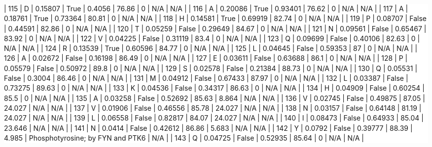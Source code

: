 |   115 | D    |         0.15807 | True      |                          0.4056  |                 76.86 |         0     | N/A                                    | N/A                                 |
|   116 | A    |         0.20086 | True      |                          0.93401 |                 76.62 |         0     | N/A                                    | N/A                                 |
|   117 | A    |         0.18761 | True      |                          0.73364 |                 80.81 |         0     | N/A                                    | N/A                                 |
|   118 | H    |         0.14581 | True      |                          0.69919 |                 82.74 |         0     | N/A                                    | N/A                                 |
|   119 | P    |         0.08707 | False     |                          0.44591 |                 82.86 |         0     | N/A                                    | N/A                                 |
|   120 | T    |         0.05259 | False     |                          0.29649 |                 84.67 |         0     | N/A                                    | N/A                                 |
|   121 | N    |         0.09561 | False     |                          0.65467 |                 83.92 |         0     | N/A                                    | N/A                                 |
|   122 | V    |         0.04225 | False     |                          0.31119 |                 83.4  |         0     | N/A                                    | N/A                                 |
|   123 | Q    |         0.09699 | False     |                          0.40106 |                 82.63 |         0     | N/A                                    | N/A                                 |
|   124 | R    |         0.13539 | True      |                          0.60596 |                 84.77 |         0     | N/A                                    | N/A                                 |
|   125 | L    |         0.04645 | False     |                          0.59353 |                 87    |         0     | N/A                                    | N/A                                 |
|   126 | A    |         0.02672 | False     |                          0.16198 |                 86.49 |         0     | N/A                                    | N/A                                 |
|   127 | E    |         0.03611 | False     |                          0.63688 |                 86.1  |         0     | N/A                                    | N/A                                 |
|   128 | P    |         0.05579 | False     |                          0.50972 |                 89.8  |         0     | N/A                                    | N/A                                 |
|   129 | S    |         0.02578 | False     |                          0.21384 |                 88.73 |         0     | N/A                                    | N/A                                 |
|   130 | Q    |         0.05531 | False     |                          0.3004  |                 86.46 |         0     | N/A                                    | N/A                                 |
|   131 | M    |         0.04912 | False     |                          0.67433 |                 87.97 |         0     | N/A                                    | N/A                                 |
|   132 | L    |         0.03387 | False     |                          0.73275 |                 89.63 |         0     | N/A                                    | N/A                                 |
|   133 | K    |         0.04536 | False     |                          0.34317 |                 86.63 |         0     | N/A                                    | N/A                                 |
|   134 | H    |         0.04909 | False     |                          0.60254 |                 85.5  |         0     | N/A                                    | N/A                                 |
|   135 | A    |         0.03258 | False     |                          0.52692 |                 85.63 |         8.864 | N/A                                    | N/A                                 |
|   136 | V    |         0.02745 | False     |                          0.49875 |                 87.05 |        24.027 | N/A                                    | N/A                                 |
|   137 | V    |         0.01906 | False     |                          0.46556 |                 85.78 |        24.027 | N/A                                    | N/A                                 |
|   138 | N    |         0.03157 | False     |                          0.64148 |                 81.19 |        24.027 | N/A                                    | N/A                                 |
|   139 | L    |         0.06558 | False     |                          0.82817 |                 84.07 |        24.027 | N/A                                    | N/A                                 |
|   140 | I    |         0.08473 | False     |                          0.64933 |                 85.04 |        23.646 | N/A                                    | N/A                                 |
|   141 | N    |         0.0414  | False     |                          0.42612 |                 86.86 |         5.683 | N/A                                    | N/A                                 |
|   142 | Y    |         0.0792  | False     |                          0.39777 |                 88.39 |         4.985 | Phosphotyrosine; by FYN and PTK6       | N/A                                 |
|   143 | Q    |         0.04725 | False     |                          0.52935 |                 85.64 |         0     | N/A                                    | N/A                                 |
